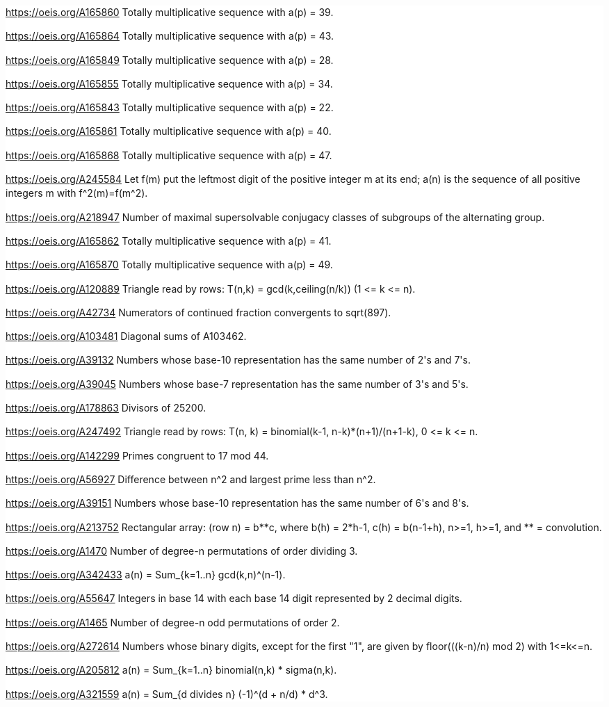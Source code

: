 https://oeis.org/A165860 Totally multiplicative sequence with a(p) = 39.

https://oeis.org/A165864 Totally multiplicative sequence with a(p) = 43.

https://oeis.org/A165849 Totally multiplicative sequence with a(p) = 28.

https://oeis.org/A165855 Totally multiplicative sequence with a(p) = 34.

https://oeis.org/A165843 Totally multiplicative sequence with a(p) = 22.

https://oeis.org/A165861 Totally multiplicative sequence with a(p) = 40.

https://oeis.org/A165868 Totally multiplicative sequence with a(p) = 47.

https://oeis.org/A245584 Let f(m) put the leftmost digit of the positive integer m at its end; a(n) is the sequence of all positive integers m with f^2(m)=f(m^2).

https://oeis.org/A218947 Number of maximal supersolvable conjugacy classes of subgroups of the alternating group.

https://oeis.org/A165862 Totally multiplicative sequence with a(p) = 41.

https://oeis.org/A165870 Totally multiplicative sequence with a(p) = 49.

https://oeis.org/A120889 Triangle read by rows: T(n,k) = gcd(k,ceiling(n/k)) (1 <= k <= n).

https://oeis.org/A42734 Numerators of continued fraction convergents to sqrt(897).

https://oeis.org/A103481 Diagonal sums of A103462.

https://oeis.org/A39132 Numbers whose base-10 representation has the same number of 2's and 7's.

https://oeis.org/A39045 Numbers whose base-7 representation has the same number of 3's and 5's.

https://oeis.org/A178863 Divisors of 25200.

https://oeis.org/A247492 Triangle read by rows: T(n, k) = binomial(k-1, n-k)\*(n+1)/(n+1-k), 0 <= k <= n.

https://oeis.org/A142299 Primes congruent to 17 mod 44.

https://oeis.org/A56927 Difference between n^2 and largest prime less than n^2.

https://oeis.org/A39151 Numbers whose base-10 representation has the same number of 6's and 8's.

https://oeis.org/A213752 Rectangular array:  (row n) = b\*\*c, where b(h) = 2\*h-1, c(h) = b(n-1+h), n>=1, h>=1, and \*\* = convolution.

https://oeis.org/A1470 Number of degree-n permutations of order dividing 3.

https://oeis.org/A342433 a(n) = Sum_{k=1..n} gcd(k,n)^(n-1).

https://oeis.org/A55647 Integers in base 14 with each base 14 digit represented by 2 decimal digits.

https://oeis.org/A1465 Number of degree-n odd permutations of order 2.

https://oeis.org/A272614 Numbers whose binary digits, except for the first "1", are given by floor(((k-n)/n) mod 2) with 1<=k<=n.

https://oeis.org/A205812 a(n) = Sum_{k=1..n} binomial(n,k) \* sigma(n,k).

https://oeis.org/A321559 a(n) = Sum_{d divides n} (-1)^(d + n/d) \* d^3.
